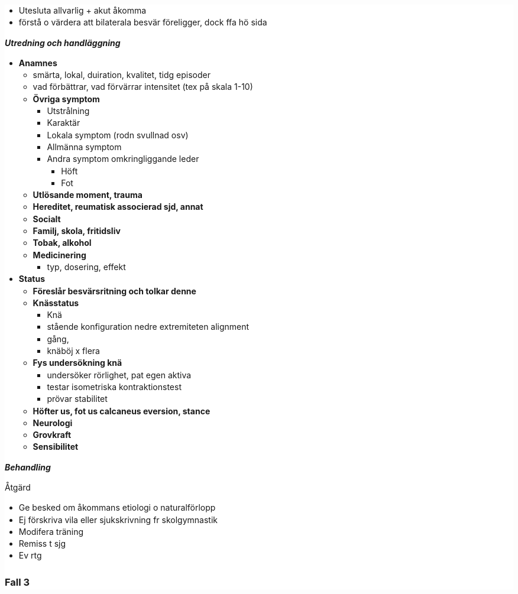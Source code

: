 * Utesluta allvarlig + akut åkomma
* förstå o värdera att bilaterala besvär föreligger, dock ffa hö sida



***Utredning och handläggning***

* **Anamnes**
  * smärta, lokal, duiration, kvalitet, tidg episoder
  * vad förbättrar, vad förvärrar intensitet (tex på skala 1-10)
  * **Övriga symptom**
    * Utstrålning
    * Karaktär
    * Lokala symptom (rodn svullnad osv)
    * Allmänna symptom
    * Andra symptom omkringliggande leder
      * Höft 
      * Fot
  * **Utlösande moment, trauma**
  * **Hereditet, reumatisk associerad sjd, annat**
  * **Socialt**
  * **Familj, skola, fritidsliv**
  * **Tobak, alkohol**
  * **Medicinering**
    * typ, dosering, effekt
* **Status**
  * **Föreslår besvärsritning och tolkar denne**
  * **Knässtatus**
    * Knä
    * stående konfiguration nedre extremiteten alignment
    * gång,
    * knäböj x flera
  * **Fys undersökning knä**
    * undersöker rörlighet, pat egen aktiva
    * testar isometriska kontraktionstest
    * prövar stabilitet
  * **Höfter us, fot us calcaneus eversion, stance**
  * **Neurologi**
  * **Grovkraft**
  * **Sensibilitet**



***Behandling***

Åtgärd

* Ge besked om åkommans etiologi o naturalförlopp
* Ej förskriva vila eller sjukskrivning fr skolgymnastik
* Modifera träning
* Remiss t sjg
* Ev rtg



### Fall 3
